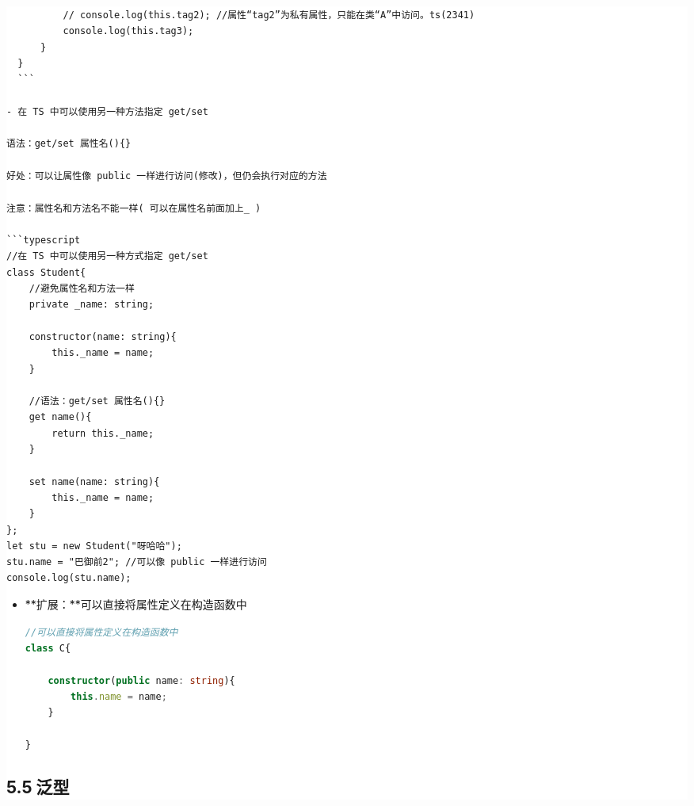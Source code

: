   ```
            // console.log(this.tag2); //属性“tag2”为私有属性，只能在类“A”中访问。ts(2341)
            console.log(this.tag3);
        }
    }
    ```

- 在 TS 中可以使用另一种方法指定 get/set

  语法：get/set 属性名(){}

  好处：可以让属性像 public 一样进行访问(修改)，但仍会执行对应的方法

  注意：属性名和方法名不能一样( 可以在属性名前面加上_ )

  ```typescript
  //在 TS 中可以使用另一种方式指定 get/set
  class Student{
      //避免属性名和方法一样
      private _name: string;
  
      constructor(name: string){
          this._name = name;
      }
  
      //语法：get/set 属性名(){}
      get name(){
          return this._name;
      }
  
      set name(name: string){
          this._name = name;
      }
  };
  let stu = new Student("呀哈哈");
  stu.name = "巴御前2"; //可以像 public 一样进行访问
  console.log(stu.name);
  ```

- **扩展：**可以直接将属性定义在构造函数中

  ```typescript
  //可以直接将属性定义在构造函数中
  class C{
  
      constructor(public name: string){
          this.name = name;
      }
  
  }
  ```

## 5.5 泛型
